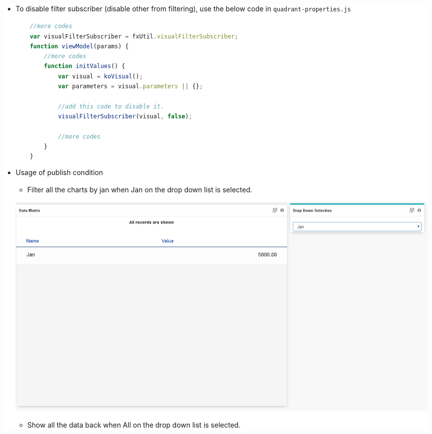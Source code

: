 - To disable filter subscriber (disable other from filtering), use the below code in `quadrant-properties.js`
    ```js
        //more codes
        var visualFilterSubscriber = fxUtil.visualFilterSubscriber;
        function viewModel(params) {
            //more codes
            function initValues() {
                var visual = koVisual();
                var parameters = visual.parameters || {};

                //add this code to disable it.
                visualFilterSubscriber(visual, false);

                //more codes
            }
        }
    ```
- Usage of publish condition
    - Filter all the charts by jan when Jan on the drop down list is selected.

    ![Cross Chart Filter Jan](./images/code-snippet/cross-chart-filter-jan.PNG)

    - Show all the data back when All on the drop down list is selected.
    